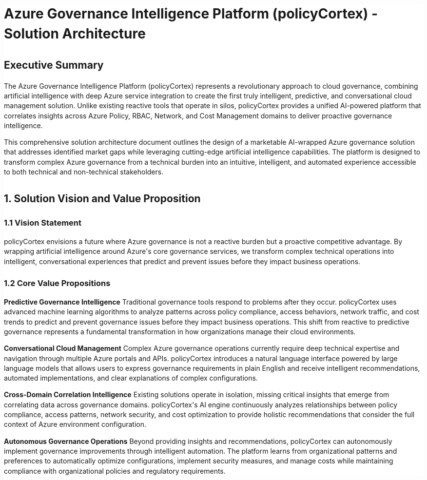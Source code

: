 # Azure Governance Intelligence Platform (policyCortex) - Solution Architecture

## Executive Summary

The Azure Governance Intelligence Platform (policyCortex) represents a revolutionary approach to cloud governance, combining artificial intelligence with deep Azure service integration to create the first truly intelligent, predictive, and conversational cloud management solution. Unlike existing reactive tools that operate in silos, policyCortex provides a unified AI-powered platform that correlates insights across Azure Policy, RBAC, Network, and Cost Management domains to deliver proactive governance intelligence.

This comprehensive solution architecture document outlines the design of a marketable AI-wrapped Azure governance solution that addresses identified market gaps while leveraging cutting-edge artificial intelligence capabilities. The platform is designed to transform complex Azure governance from a technical burden into an intuitive, intelligent, and automated experience accessible to both technical and non-technical stakeholders.

## 1. Solution Vision and Value Proposition

### 1.1 Vision Statement

policyCortex envisions a future where Azure governance is not a reactive burden but a proactive competitive advantage. By wrapping artificial intelligence around Azure's core governance services, we transform complex technical operations into intelligent, conversational experiences that predict and prevent issues before they impact business operations.

### 1.2 Core Value Propositions

**Predictive Governance Intelligence**
Traditional governance tools respond to problems after they occur. policyCortex uses advanced machine learning algorithms to analyze patterns across policy compliance, access behaviors, network traffic, and cost trends to predict and prevent governance issues before they impact business operations. This shift from reactive to predictive governance represents a fundamental transformation in how organizations manage their cloud environments.

**Conversational Cloud Management**
Complex Azure governance operations currently require deep technical expertise and navigation through multiple Azure portals and APIs. policyCortex introduces a natural language interface powered by large language models that allows users to express governance requirements in plain English and receive intelligent recommendations, automated implementations, and clear explanations of complex configurations.

**Cross-Domain Correlation Intelligence**
Existing solutions operate in isolation, missing critical insights that emerge from correlating data across governance domains. policyCortex's AI engine continuously analyzes relationships between policy compliance, access patterns, network security, and cost optimization to provide holistic recommendations that consider the full context of Azure environment configuration.

**Autonomous Governance Operations**
Beyond providing insights and recommendations, policyCortex can autonomously implement governance improvements through intelligent automation. The platform learns from organizational patterns and preferences to automatically optimize configurations, implement security measures, and manage costs while maintaining compliance with organizational policies and regulatory requirements.
